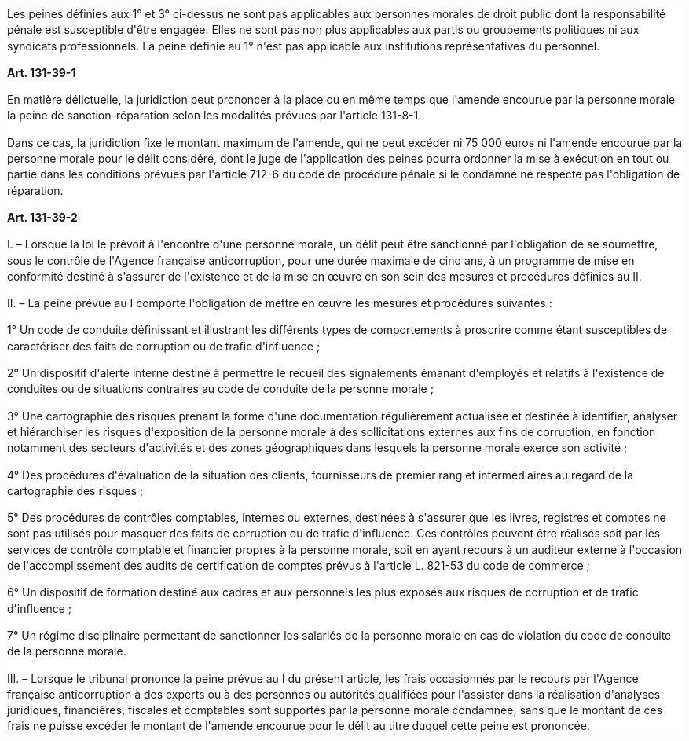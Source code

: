 Les peines définies aux 1° et 3° ci-dessus ne sont pas applicables aux personnes morales de droit public dont la responsabilité pénale est susceptible d'être engagée. Elles ne sont pas non plus applicables aux partis ou groupements politiques ni aux syndicats professionnels. La peine définie au 1° n'est pas applicable aux institutions représentatives du personnel.

**Art. 131-39-1**

En matière délictuelle, la juridiction peut prononcer à la place ou en même temps que l'amende encourue par la personne morale la peine de sanction-réparation selon les modalités prévues par l'article 131-8-1.

Dans ce cas, la juridiction fixe le montant maximum de l'amende, qui ne peut excéder ni 75 000 euros ni l'amende encourue par la personne morale pour le délit considéré, dont le juge de l'application des peines pourra ordonner la mise à exécution en tout ou partie dans les conditions prévues par l'article 712-6 du code de procédure pénale si le condamné ne respecte pas l'obligation de réparation.

**Art. 131-39-2**

I. – Lorsque la loi le prévoit à l'encontre d'une personne morale, un délit peut être sanctionné par l'obligation de se soumettre, sous le contrôle de l'Agence française anticorruption, pour une durée maximale de cinq ans, à un programme de mise en conformité destiné à s'assurer de l'existence et de la mise en œuvre en son sein des mesures et procédures définies au II.

II. – La peine prévue au I comporte l'obligation de mettre en œuvre les mesures et procédures suivantes :

1° Un code de conduite définissant et illustrant les différents types de comportements à proscrire comme étant susceptibles de caractériser des faits de corruption ou de trafic d'influence ;

2° Un dispositif d'alerte interne destiné à permettre le recueil des signalements émanant d'employés et relatifs à l'existence de conduites ou de situations contraires au code de conduite de la personne morale ;

3° Une cartographie des risques prenant la forme d'une documentation régulièrement actualisée et destinée à identifier, analyser et hiérarchiser les risques d'exposition de la personne morale à des sollicitations externes aux fins de corruption, en fonction notamment des secteurs d'activités et des zones géographiques dans lesquels la personne morale exerce son activité ;

4° Des procédures d'évaluation de la situation des clients, fournisseurs de premier rang et intermédiaires au regard de la cartographie des risques ;

5° Des procédures de contrôles comptables, internes ou externes, destinées à s'assurer que les livres, registres et comptes ne sont pas utilisés pour masquer des faits de corruption ou de trafic d'influence. Ces contrôles peuvent être réalisés soit par les services de contrôle comptable et financier propres à la personne morale, soit en ayant recours à un auditeur externe à l'occasion de l'accomplissement des audits de certification de comptes prévus à l'article L. 821-53 du code de commerce ;

6° Un dispositif de formation destiné aux cadres et aux personnels les plus exposés aux risques de corruption et de trafic d'influence ;

7° Un régime disciplinaire permettant de sanctionner les salariés de la personne morale en cas de violation du code de conduite de la personne morale.

III. – Lorsque le tribunal prononce la peine prévue au I du présent article, les frais occasionnés par le recours par l'Agence française anticorruption à des experts ou à des personnes ou autorités qualifiées pour l'assister dans la réalisation d'analyses juridiques, financières, fiscales et comptables sont supportés par la personne morale condamnée, sans que le montant de ces frais ne puisse excéder le montant de l'amende encourue pour le délit au titre duquel cette peine est prononcée.
